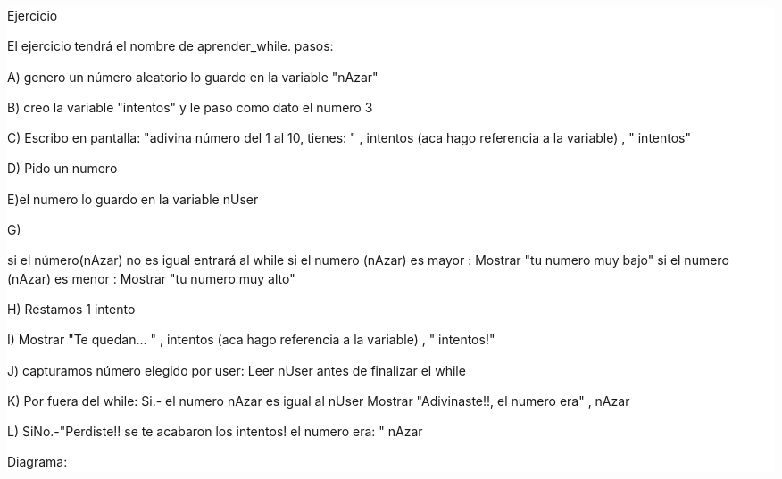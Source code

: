 Ejercicio 

El ejercicio tendrá el nombre de aprender_while. pasos: 

A) genero un número aleatorio lo guardo en la variable "nAzar" 

B) creo la variable "intentos" y le paso como dato el numero 3

C) Escribo en pantalla: "adivina número del 1 al 10, tienes: " , intentos (aca hago referencia a la variable) , " intentos" 

D) Pido un numero 

E)el numero lo guardo en la variable nUser 



G)

si el número(nAzar) no es igual entrará al while
si el numero (nAzar) es mayor : Mostrar "tu numero muy bajo"
si el numero (nAzar) es menor : Mostrar "tu numero muy alto"


H) Restamos 1 intento 



I) Mostrar "Te quedan... " , intentos (aca hago referencia a la variable) , " intentos!" 



J) capturamos número elegido por user: Leer nUser antes de finalizar el while



 K) Por fuera del while: Si.- el numero nAzar es igual al nUser Mostrar "Adivinaste!!, el numero era" , nAzar 



L) SiNo.-"Perdiste!! se te acabaron los intentos! el numero era: " nAzar

Diagrama: 
